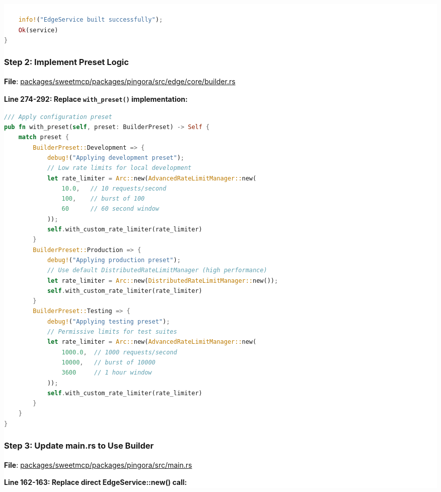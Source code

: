 ```rust

    info!("EdgeService built successfully");
    Ok(service)
}
```

### Step 2: Implement Preset Logic

**File**: [packages/sweetmcp/packages/pingora/src/edge/core/builder.rs](../packages/sweetmcp/packages/pingora/src/edge/core/builder.rs)

**Line 274-292: Replace `with_preset()` implementation:**

```rust
/// Apply configuration preset
pub fn with_preset(self, preset: BuilderPreset) -> Self {
    match preset {
        BuilderPreset::Development => {
            debug!("Applying development preset");
            // Low rate limits for local development
            let rate_limiter = Arc::new(AdvancedRateLimitManager::new(
                10.0,   // 10 requests/second
                100,    // burst of 100
                60      // 60 second window
            ));
            self.with_custom_rate_limiter(rate_limiter)
        }
        BuilderPreset::Production => {
            debug!("Applying production preset");
            // Use default DistributedRateLimitManager (high performance)
            let rate_limiter = Arc::new(DistributedRateLimitManager::new());
            self.with_custom_rate_limiter(rate_limiter)
        }
        BuilderPreset::Testing => {
            debug!("Applying testing preset");
            // Permissive limits for test suites
            let rate_limiter = Arc::new(AdvancedRateLimitManager::new(
                1000.0,  // 1000 requests/second
                10000,   // burst of 10000
                3600     // 1 hour window
            ));
            self.with_custom_rate_limiter(rate_limiter)
        }
    }
}
```

### Step 3: Update main.rs to Use Builder

**File**: [packages/sweetmcp/packages/pingora/src/main.rs](../packages/sweetmcp/packages/pingora/src/main.rs)

**Line 162-163: Replace direct EdgeService::new() call:**

